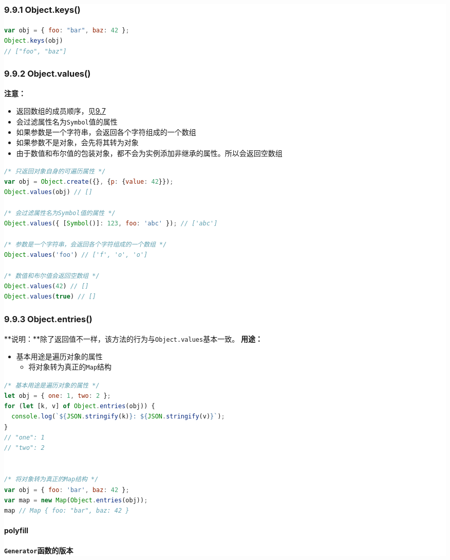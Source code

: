 ### 9.9.1 Object.keys()

```javascript
var obj = { foo: "bar", baz: 42 };
Object.keys(obj)
// ["foo", "baz"]
```

### 9.9.2 Object.values()
 **注意：**

+ 返回数组的成员顺序，见[9.7]()
+ 会过滤属性名为`Symbol`值的属性
+ 如果参数是一个字符串，会返回各个字符组成的一个数组
+ 如果参数不是对象，会先将其转为对象
+ 由于数值和布尔值的包装对象，都不会为实例添加非继承的属性。所以会返回空数组

```javascript
/* 只返回对象自身的可遍历属性 */
var obj = Object.create({}, {p: {value: 42}});
Object.values(obj) // []

/* 会过滤属性名为Symbol值的属性 */
Object.values({ [Symbol()]: 123, foo: 'abc' }); // ['abc']

/* 参数是一个字符串，会返回各个字符组成的一个数组 */
Object.values('foo') // ['f', 'o', 'o']

/* 数值和布尔值会返回空数组 */
Object.values(42) // []
Object.values(true) // []
```

### 9.9.3 Object.entries()
 **说明：**除了返回值不一样，该方法的行为与`Object.values`基本一致。
 **用途：**
+ 基本用途是遍历对象的属性
  + 将对象转为真正的`Map`结构

```javascript
/* 基本用途是遍历对象的属性 */
let obj = { one: 1, two: 2 };
for (let [k, v] of Object.entries(obj)) {
  console.log(`${JSON.stringify(k)}: ${JSON.stringify(v)}`);
}
// "one": 1
// "two": 2


/* 将对象转为真正的Map结构 */
var obj = { foo: 'bar', baz: 42 };
var map = new Map(Object.entries(obj));
map // Map { foo: "bar", baz: 42 }
```
#### polyfill
**`Generator`函数的版本**


  [lastWord]: 'world'